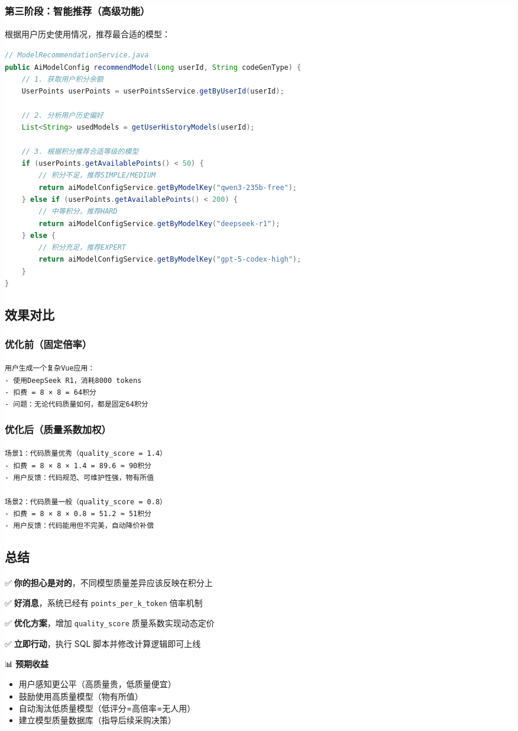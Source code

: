### 第三阶段：智能推荐（高级功能）

根据用户历史使用情况，推荐最合适的模型：

```java
// ModelRecommendationService.java
public AiModelConfig recommendModel(Long userId, String codeGenType) {
    // 1. 获取用户积分余额
    UserPoints userPoints = userPointsService.getByUserId(userId);
    
    // 2. 分析用户历史偏好
    List<String> usedModels = getUserHistoryModels(userId);
    
    // 3. 根据积分推荐合适等级的模型
    if (userPoints.getAvailablePoints() < 50) {
        // 积分不足，推荐SIMPLE/MEDIUM
        return aiModelConfigService.getByModelKey("qwen3-235b-free");
    } else if (userPoints.getAvailablePoints() < 200) {
        // 中等积分，推荐HARD
        return aiModelConfigService.getByModelKey("deepseek-r1");
    } else {
        // 积分充足，推荐EXPERT
        return aiModelConfigService.getByModelKey("gpt-5-codex-high");
    }
}
```

## 效果对比

### 优化前（固定倍率）
```
用户生成一个复杂Vue应用：
- 使用DeepSeek R1，消耗8000 tokens
- 扣费 = 8 × 8 = 64积分
- 问题：无论代码质量如何，都是固定64积分
```

### 优化后（质量系数加权）
```
场景1：代码质量优秀（quality_score = 1.4）
- 扣费 = 8 × 8 × 1.4 = 89.6 ≈ 90积分
- 用户反馈：代码规范、可维护性强，物有所值

场景2：代码质量一般（quality_score = 0.8）
- 扣费 = 8 × 8 × 0.8 = 51.2 ≈ 51积分
- 用户反馈：代码能用但不完美，自动降价补偿
```

## 总结

✅ **你的担心是对的**，不同模型质量差异应该反映在积分上

✅ **好消息**，系统已经有 `points_per_k_token` 倍率机制

✅ **优化方案**，增加 `quality_score` 质量系数实现动态定价

✅ **立即行动**，执行 SQL 脚本并修改计算逻辑即可上线

📊 **预期收益**
- 用户感知更公平（高质量贵，低质量便宜）
- 鼓励使用高质量模型（物有所值）
- 自动淘汰低质量模型（低评分=高倍率=无人用）
- 建立模型质量数据库（指导后续采购决策）
